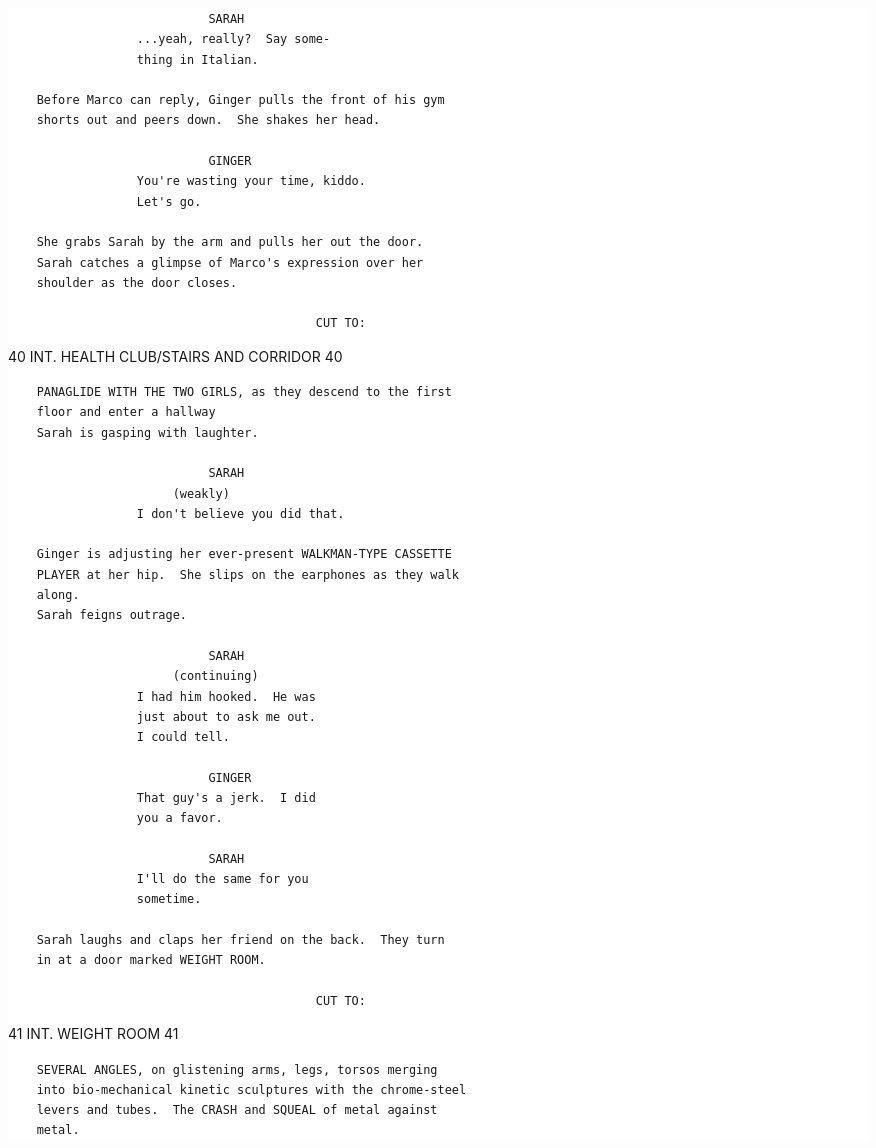                                 SARAH
                      ...yeah, really?  Say some-
                      thing in Italian.

        Before Marco can reply, Ginger pulls the front of his gym
        shorts out and peers down.  She shakes her head.

                                GINGER
                      You're wasting your time, kiddo.
                      Let's go.

        She grabs Sarah by the arm and pulls her out the door.
        Sarah catches a glimpse of Marco's expression over her
        shoulder as the door closes.

                                               CUT TO:

40      INT. HEALTH CLUB/STAIRS AND CORRIDOR                   40

        PANAGLIDE WITH THE TWO GIRLS, as they descend to the first
        floor and enter a hallway
        Sarah is gasping with laughter.

                                SARAH
                           (weakly)
                      I don't believe you did that.

        Ginger is adjusting her ever-present WALKMAN-TYPE CASSETTE
        PLAYER at her hip.  She slips on the earphones as they walk
        along.
        Sarah feigns outrage.

                                SARAH
                           (continuing)
                      I had him hooked.  He was
                      just about to ask me out.
                      I could tell.

                                GINGER
                      That guy's a jerk.  I did
                      you a favor.

                                SARAH
                      I'll do the same for you
                      sometime.

        Sarah laughs and claps her friend on the back.  They turn
        in at a door marked WEIGHT ROOM.

                                               CUT TO:

41      INT. WEIGHT ROOM                                       41

        SEVERAL ANGLES, on glistening arms, legs, torsos merging
        into bio-mechanical kinetic sculptures with the chrome-steel
        levers and tubes.  The CRASH and SQUEAL of metal against
        metal.
